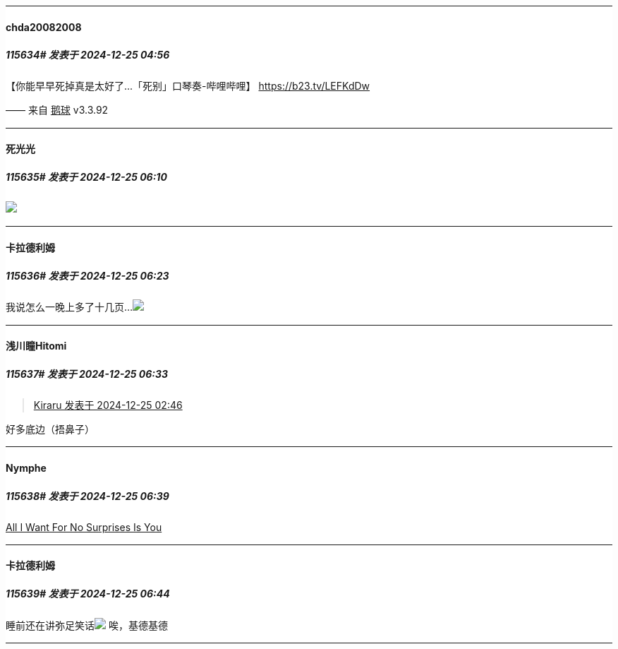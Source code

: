 
*****

####  chda20082008  
##### 115634#       发表于 2024-12-25 04:56

【你能早早死掉真是太好了...「死别」口琴奏-哔哩哔哩】 https://b23.tv/LEFKdDw

—— 来自 [鹅球](https://www.pgyer.com/GcUxKd4w) v3.3.92


*****

####  死光光  
##### 115635#       发表于 2024-12-25 06:10

<img src="https://static.saraba1st.com/image/smiley/face2017/140.png" referrerpolicy="no-referrer">


*****

####  卡拉德利姆  
##### 115636#       发表于 2024-12-25 06:23

我说怎么一晚上多了十几页…<img src="https://static.saraba1st.com/image/smiley/face2017/125.png" referrerpolicy="no-referrer">


*****

####  浅川瞳Hitomi  
##### 115637#       发表于 2024-12-25 06:33

<blockquote><a href="httphttps://bbs.saraba1st.com/2b/forum.php?mod=redirect&amp;goto=findpost&amp;pid=67010041&amp;ptid=2184782" target="_blank">Kiraru 发表于 2024-12-25 02:46</a></blockquote>
好多底边（捂鼻子）


*****

####  Nymphe  
##### 115638#       发表于 2024-12-25 06:39

[All I Want For No Surprises Is You](https://m.bilibili.com/video/BV16UkcY7E5n)

*****

####  卡拉德利姆  
##### 115639#       发表于 2024-12-25 06:44

睡前还在讲弥足笑话<img src="https://static.saraba1st.com/image/smiley/animal2017/028.png" referrerpolicy="no-referrer">
唉，基德基德


*****
